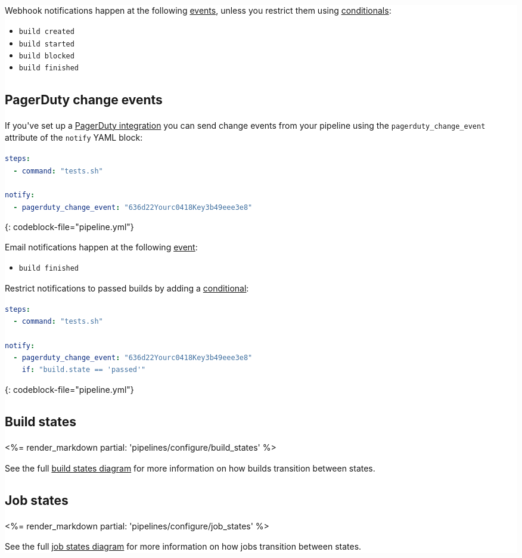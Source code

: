 Webhook notifications happen at the following [events](/docs/apis/webhooks#events), unless you restrict them using [conditionals](/docs/pipelines/configure/notifications#conditional-notifications):

* `build created`
* `build started`
* `build blocked`
* `build finished`

## PagerDuty change events

If you've set up a [PagerDuty integration](/docs/pipelines/integrations/other/pagerduty) you can send change events from your pipeline using the `pagerduty_change_event` attribute of the `notify` YAML block:

```yaml
steps:
  - command: "tests.sh"

notify:
  - pagerduty_change_event: "636d22Yourc0418Key3b49eee3e8"
```
{: codeblock-file="pipeline.yml"}

Email notifications happen at the following [event](/docs/apis/webhooks#events):

* `build finished`

Restrict notifications to passed builds by adding a [conditional](#conditional-notifications):

```yaml
steps:
  - command: "tests.sh"

notify:
  - pagerduty_change_event: "636d22Yourc0418Key3b49eee3e8"
    if: "build.state == 'passed'"
```
{: codeblock-file="pipeline.yml"}

## Build states

<%= render_markdown partial: 'pipelines/configure/build_states' %>

See the full [build states diagram](/docs/pipelines/configure/defining-steps#build-states) for more information on how builds transition between states.

## Job states

<%= render_markdown partial: 'pipelines/configure/job_states' %>

See the full [job states diagram](/docs/pipelines/configure/defining-steps#job-states) for more information on how jobs transition between states.
